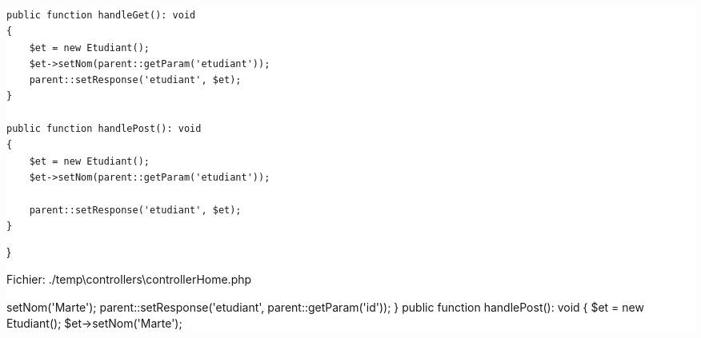     public function handleGet(): void
    {
        $et = new Etudiant();
        $et->setNom(parent::getParam('etudiant'));
        parent::setResponse('etudiant', $et);
    }

    public function handlePost(): void
    {
        $et = new Etudiant();
        $et->setNom(parent::getParam('etudiant'));

        parent::setResponse('etudiant', $et);
    }
}


Fichier: ./temp\controllers\controllerHome.php
<?php
include_once './modules/controller.php';
class ControllerHome extends BaseController
{
    public function __construct(string $view)
    {
        parent::__construct($view);
    }

    public function handlePost(): void
    {
    }
}


Fichier: ./temp\controllers\controllerTest.php
<?php
include_once './modules/controller.php';
require_once './models/etudiant.php';

class ControllerTest extends BaseController
{
    public function __construct(string $view)
    {
        parent::__construct($view);
    }

    public function handleGet(): void
    {
        $et = new Etudiant();
        $et->setNom('Marte');

        parent::setResponse('etudiant', parent::getParam('id'));
    }

    public function handlePost(): void
    {
        $et = new Etudiant();
        $et->setNom('Marte');
